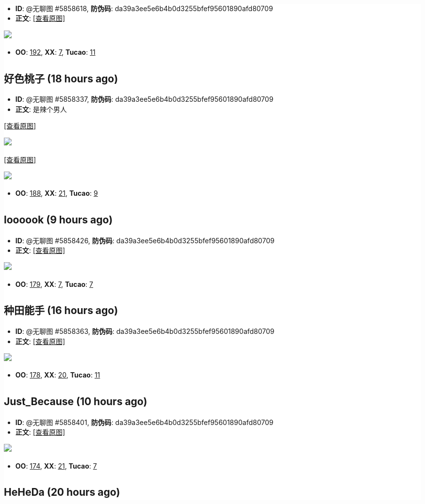 - **ID**: @无聊图 #5858618, **防伪码**: da39a3ee5e6b4b0d3255bfef95601890afd80709
- **正文**: [[查看原图]](//img.toto.im/large/008HL3Tkly1hyvkpdkjmcj30ty0mwdhh.jpg)  

![](https://img.toto.im/mw600/008HL3Tkly1hyvkpdkjmcj30ty0mwdhh.jpg)
- **OO**: [192](https://jandan.net/t/5858618#tucao-like), **XX**: [7](https://jandan.net/t/5858618#tucao-unlike), **Tucao**: [11](https://jandan.net/t/5858618#tucao-list)

## 好色桃子 (18 hours ago) 

- **ID**: @无聊图 #5858337, **防伪码**: da39a3ee5e6b4b0d3255bfef95601890afd80709
- **正文**: 是辣个男人  


[[查看原图]](//img.toto.im/large/001X45xdgy1hyu1qzv6y9j60k00mq75k02.jpg)  

![](https://img.toto.im/mw600/001X45xdgy1hyu1qzv6y9j60k00mq75k02.jpg)  


[[查看原图]](//img.toto.im/large/001X45xdgy1hyu1dysevsj61w917i1kx02.jpg)  

![](https://img.toto.im/mw600/001X45xdgy1hyu1dysevsj61w917i1kx02.jpg)
- **OO**: [188](https://jandan.net/t/5858337#tucao-like), **XX**: [21](https://jandan.net/t/5858337#tucao-unlike), **Tucao**: [9](https://jandan.net/t/5858337#tucao-list)

## loooook (9 hours ago) 

- **ID**: @无聊图 #5858426, **防伪码**: da39a3ee5e6b4b0d3255bfef95601890afd80709
- **正文**: [[查看原图]](//img.toto.im/large/005GRSw2gy1hyvezsc3alj30hs0gt76r.jpg)  

![](https://img.toto.im/mw600/005GRSw2gy1hyvezsc3alj30hs0gt76r.jpg)
- **OO**: [179](https://jandan.net/t/5858426#tucao-like), **XX**: [7](https://jandan.net/t/5858426#tucao-unlike), **Tucao**: [7](https://jandan.net/t/5858426#tucao-list)

## 种田能手 (16 hours ago) 

- **ID**: @无聊图 #5858363, **防伪码**: da39a3ee5e6b4b0d3255bfef95601890afd80709
- **正文**: [[查看原图]](//img.toto.im/large/008HL3Tkly1hyv2muuahmj30j40ngt9y.jpg)  

![](https://img.toto.im/mw600/008HL3Tkly1hyv2muuahmj30j40ngt9y.jpg)
- **OO**: [178](https://jandan.net/t/5858363#tucao-like), **XX**: [20](https://jandan.net/t/5858363#tucao-unlike), **Tucao**: [11](https://jandan.net/t/5858363#tucao-list)

## Just_Because (10 hours ago) 

- **ID**: @无聊图 #5858401, **防伪码**: da39a3ee5e6b4b0d3255bfef95601890afd80709
- **正文**: [[查看原图]](//img.toto.im/large/008HL3Tkly1hyvdw5iquxj30n00ot0tm.jpg)  

![](https://img.toto.im/mw600/008HL3Tkly1hyvdw5iquxj30n00ot0tm.jpg)
- **OO**: [174](https://jandan.net/t/5858401#tucao-like), **XX**: [21](https://jandan.net/t/5858401#tucao-unlike), **Tucao**: [7](https://jandan.net/t/5858401#tucao-list)

## HeHeDa (20 hours ago) 
